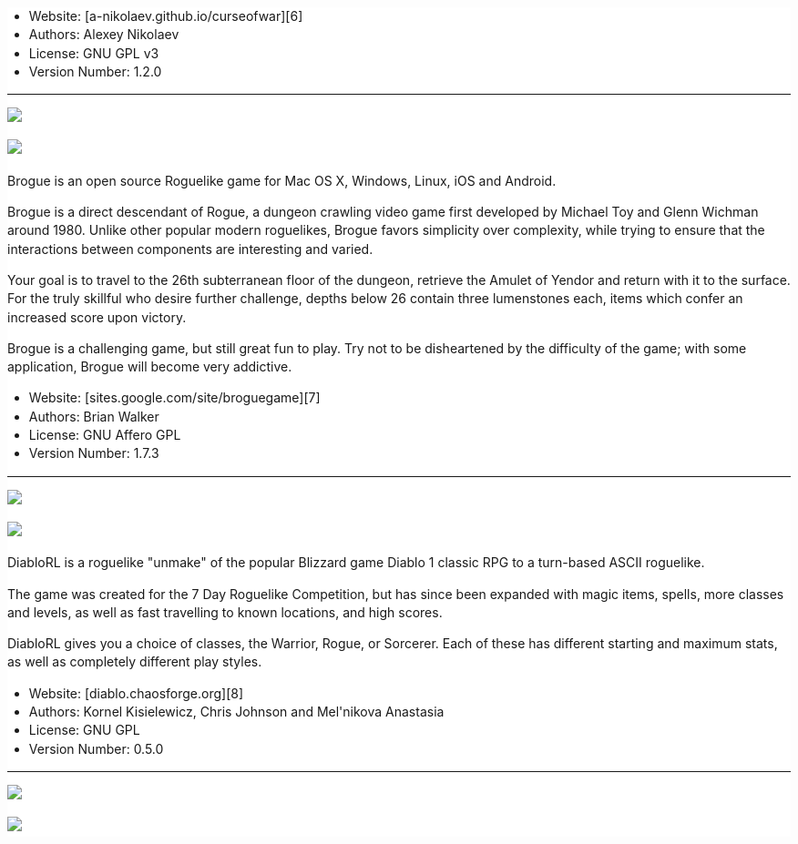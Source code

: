 - Website: [a-nikolaev.github.io/curseofwar][6]
- Authors: Alexey Nikolaev
- License: GNU GPL v3
- Version Number: 1.2.0

----------

![](http://www.linuxlinks.com/portal/content2/png/Brogue.png)

![](http://www.linuxlinks.com/portal/content/reviews/Games2/Screenshot-Brogue.png)

Brogue is an open source Roguelike game for Mac OS X, Windows, Linux, iOS and Android.

Brogue is a direct descendant of Rogue, a dungeon crawling video game first developed by Michael Toy and Glenn Wichman around 1980. Unlike other popular modern roguelikes, Brogue favors simplicity over complexity, while trying to ensure that the interactions between components are interesting and varied.

Your goal is to travel to the 26th subterranean floor of the dungeon, retrieve the Amulet of Yendor and return with it to the surface. For the truly skillful who desire further challenge, depths below 26 contain three lumenstones each, items which confer an increased score upon victory.

Brogue is a challenging game, but still great fun to play. Try not to be disheartened by the difficulty of the game; with some application, Brogue will become very addictive.

- Website: [sites.google.com/site/broguegame][7]
- Authors: Brian Walker
- License: GNU Affero GPL
- Version Number: 1.7.3

----------

![](http://www.linuxlinks.com/portal/content2/png/DiabloRL.png)

![](http://www.linuxlinks.com/portal/content/reviews/Games2/Screenshot-DiabloRL.png)

DiabloRL is a roguelike "unmake" of the popular Blizzard game Diablo 1 classic RPG to a turn-based ASCII roguelike.

The game was created for the 7 Day Roguelike Competition, but has since been expanded with magic items, spells, more classes and levels, as well as fast travelling to known locations, and high scores.

DiabloRL gives you a choice of classes, the Warrior, Rogue, or Sorcerer. Each of these has different starting and maximum stats, as well as completely different play styles.

- Website: [diablo.chaosforge.org][8]
- Authors: Kornel Kisielewicz, Chris Johnson and Mel'nikova Anastasia
- License: GNU GPL
- Version Number: 0.5.0

----------

![](http://www.linuxlinks.com/portal/content2/png/CataclysmDarkDaysAhead.png)

![](http://www.linuxlinks.com/portal/content/reviews/Games2/Screenshot-Cataclysm.png)
